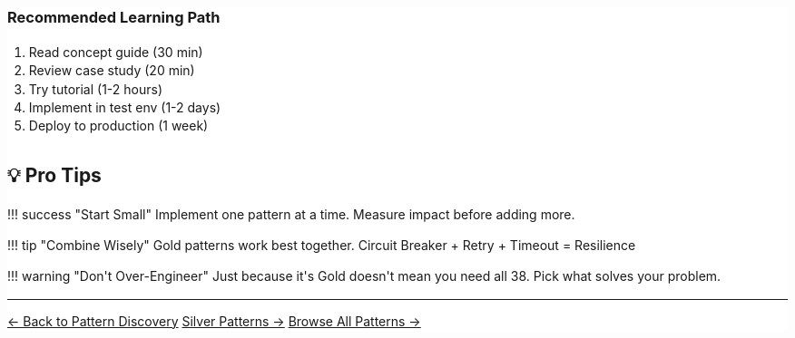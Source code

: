 ### Recommended Learning Path
1. Read concept guide (30 min)
2. Review case study (20 min)
3. Try tutorial (1-2 hours)
4. Implement in test env (1-2 days)
5. Deploy to production (1 week)

## 💡 Pro Tips

!!! success "Start Small"
    Implement one pattern at a time. Measure impact before adding more.

!!! tip "Combine Wisely"
    Gold patterns work best together. Circuit Breaker + Retry + Timeout = Resilience

!!! warning "Don't Over-Engineer"
    Just because it's Gold doesn't mean you need all 38. Pick what solves your problem.

---

<div class="navigation-footer">
    <a href="../" class="md-button">← Back to Pattern Discovery</a>
    <a href="../silver-patterns/" class="md-button">Silver Patterns →</a>
    <a href="../../../patterns/" class="md-button md-button--primary">Browse All Patterns →</a>
</div>

<style>
.gold-intro {
    text-align: center;
    margin: 2rem 0;
    padding: 2rem;
    background: linear-gradient(135deg, #FFD700 0%, #FFA500 100%);
    border-radius: 0.5rem;
}

.gold-intro .lead {
    font-size: 1.2rem;
    color: #000;
    margin: 0;
}

.gold-benefits {
    display: grid;
    grid-template-columns: repeat(auto-fit, minmax(200px, 1fr));
    gap: 1.5rem;
    margin: 2rem 0;
}

.benefit {
    text-align: center;
    padding: 1.5rem;
    background: var(--md-code-bg-color);
    border-radius: 0.5rem;
}
